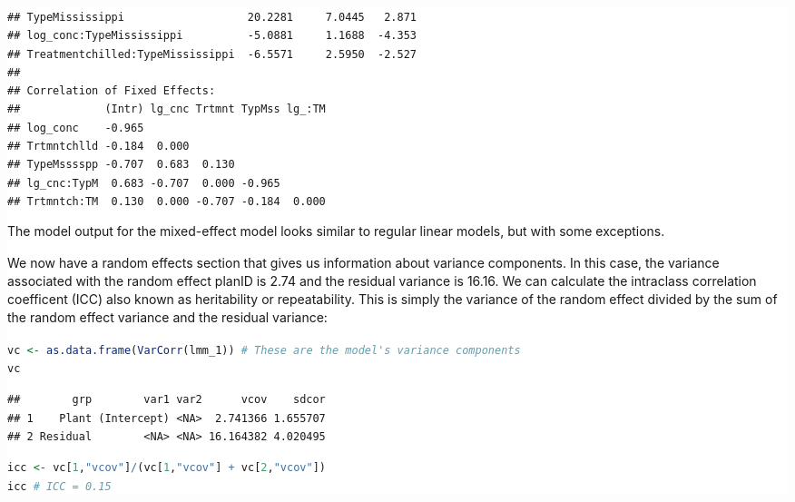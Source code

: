     ## TypeMississippi                   20.2281     7.0445   2.871
    ## log_conc:TypeMississippi          -5.0881     1.1688  -4.353
    ## Treatmentchilled:TypeMississippi  -6.5571     2.5950  -2.527
    ## 
    ## Correlation of Fixed Effects:
    ##             (Intr) lg_cnc Trtmnt TypMss lg_:TM
    ## log_conc    -0.965                            
    ## Trtmntchlld -0.184  0.000                     
    ## TypeMsssspp -0.707  0.683  0.130              
    ## lg_cnc:TypM  0.683 -0.707  0.000 -0.965       
    ## Trtmntch:TM  0.130  0.000 -0.707 -0.184  0.000

The model output for the mixed-effect model looks similar to regular
linear models, but with some exceptions.

We now have a random effects section that gives us information about
variance components. In this case, the variance associated with the
random effect planID is 2.74 and the residual variance is 16.16. We can
calculate the intraclass correlation coefficent (ICC) also known as
heritability or repeatability. This is simply the variance of the random
effect divided by the sum of the random effect variance and the residual
variance:

``` r
vc <- as.data.frame(VarCorr(lmm_1)) # These are the model's variance components
vc
```

    ##        grp        var1 var2      vcov    sdcor
    ## 1    Plant (Intercept) <NA>  2.741366 1.655707
    ## 2 Residual        <NA> <NA> 16.164382 4.020495

``` r
icc <- vc[1,"vcov"]/(vc[1,"vcov"] + vc[2,"vcov"])
icc # ICC = 0.15
```
